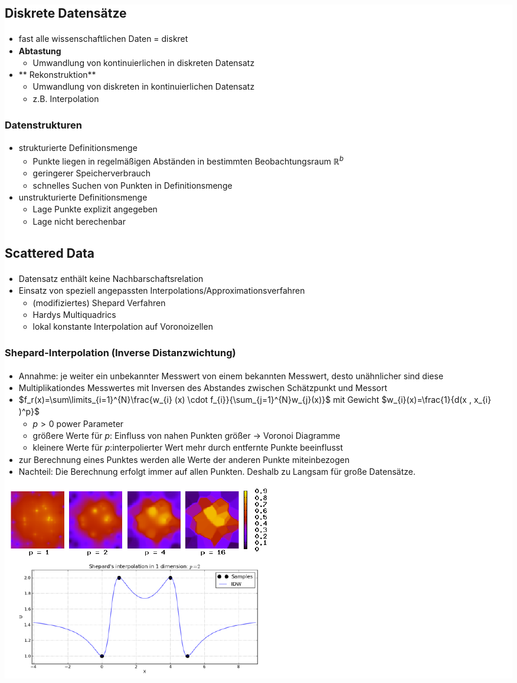 ## Diskrete Datensätze

- fast alle wissenschaftlichen Daten = diskret
- **Abtastung**
	- Umwandlung von kontinuierlichen in diskreten Datensatz
- ** Rekonstruktion**
	- Umwandlung von diskreten in kontinuierlichen Datensatz
	- z.B. Interpolation

### Datenstrukturen

- strukturierte Definitionsmenge
	- Punkte liegen in regelmäßigen Abständen in bestimmten Beobachtungsraum $\mathbb{R}^b$
	- geringerer Speicherverbrauch
	- schnelles Suchen von Punkten in Definitionsmenge 
- unstrukturierte Definitionsmenge 
	- Lage Punkte explizit angegeben
	- Lage nicht berechenbar

## Scattered Data
 
- Datensatz enthält keine Nachbarschaftsrelation
- Einsatz von speziell angepassten Interpolations/Approximationsverfahren
	- (modifiziertes) Shepard Verfahren
	- Hardys Multiquadrics
	- lokal konstante Interpolation auf Voronoizellen

### Shepard-Interpolation (Inverse Distanzwichtung)

- Annahme: je weiter ein unbekannter Messwert von einem bekannten Messwert, desto unähnlicher sind diese
- Multiplikationdes Messwertes mit Inversen des Abstandes zwischen Schätzpunkt und Messort
- $f_r(x)=\sum\limits_{i=1}^{N}\frac{w_{i} (x) \cdot f_{i}}{\sum_{j=1}^{N}w_{j}(x)}$ mit Gewicht $w_{i}(x)=\frac{1}{d(x , x_{i} )^p}$
	- $p > 0$ power Parameter
	- größere Werte für $p$: Einfluss von nahen Punkten größer $\rightarrow$ Voronoi Diagramme
	- kleinere Werte für $p$:interpolierter Wert mehr durch entfernte Punkte beeinflusst
- zur Berechnung eines Punktes werden alle Werte der anderen Punkte miteinbezogen
- Nachteil: Die Berechnung erfolgt immer auf allen Punkten. Deshalb zu Langsam für große Datensätze.

![](shephard.png)
